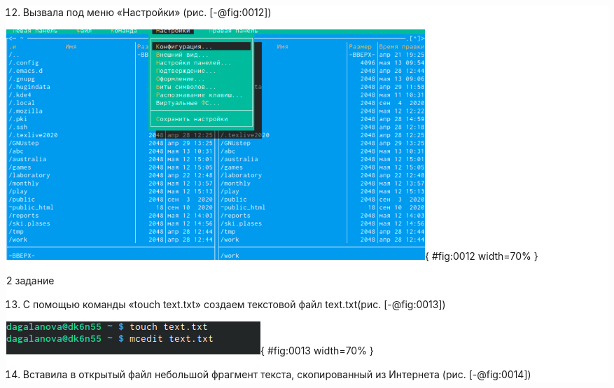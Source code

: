 12. Вызвала под меню «Настройки» (рис. [-@fig:0012])

![ «Настройки»](12.png){ #fig:0012 width=70% }

2 задание 

13. С помощью команды «touch text.txt» создаем текстовой файл text.txt(рис. [-@fig:0013])

![«touch text.txt»](13.png){ #fig:0013 width=70% }

14. Вставила в открытый файл небольшой фрагмент текста, скопированный из Интернета (рис. [-@fig:0014])

